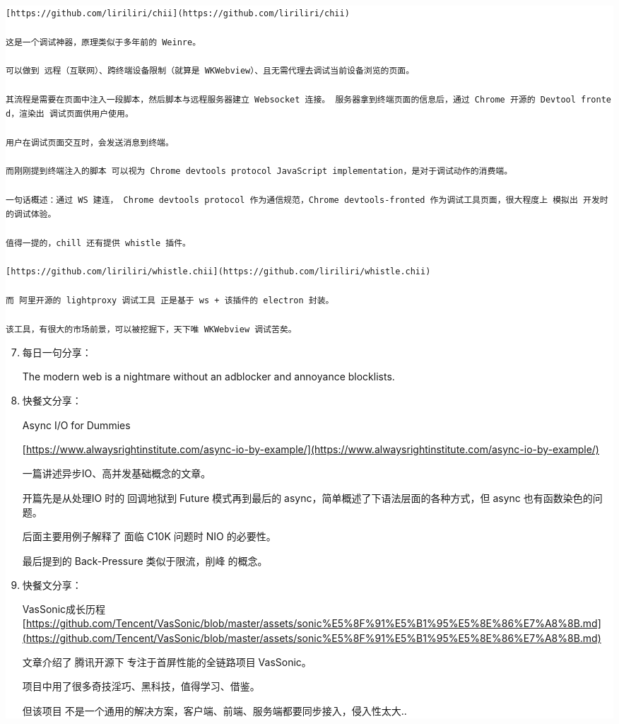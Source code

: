     [https://github.com/liriliri/chii](https://github.com/liriliri/chii)

    这是一个调试神器，原理类似于多年前的 Weinre。

    可以做到 远程（互联网）、跨终端设备限制（就算是 WKWebview）、且无需代理去调试当前设备浏览的页面。

    其流程是需要在页面中注入一段脚本，然后脚本与远程服务器建立 Websocket 连接。 服务器拿到终端页面的信息后，通过 Chrome 开源的 Devtool fronted，渲染出 调试页面供用户使用。

    用户在调试页面交互时，会发送消息到终端。

    而刚刚提到终端注入的脚本 可以视为 Chrome devtools protocol JavaScript implementation，是对于调试动作的消费端。

    一句话概述：通过 WS 建连， Chrome devtools protocol 作为通信规范，Chrome devtools-fronted 作为调试工具页面，很大程度上 模拟出 开发时的调试体验。

    值得一提的，chill 还有提供 whistle 插件。

    [https://github.com/liriliri/whistle.chii](https://github.com/liriliri/whistle.chii)

    而 阿里开源的 lightproxy 调试工具 正是基于 ws + 该插件的 electron 封装。

    该工具，有很大的市场前景，可以被挖掘下，天下唯 WKWebview 调试苦矣。
7.  每日一句分享：

    The modern web is a nightmare without an adblocker and annoyance blocklists.
8.  快餐文分享：

    Async I/O for Dummies

    [https://www.alwaysrightinstitute.com/async-io-by-example/](https://www.alwaysrightinstitute.com/async-io-by-example/)

    一篇讲述异步IO、高并发基础概念的文章。

    开篇先是从处理IO 时的 回调地狱到 Future 模式再到最后的 async，简单概述了下语法层面的各种方式，但 async 也有函数染色的问题。

    后面主要用例子解释了 面临 C10K 问题时 NIO 的必要性。

    最后提到的 Back-Pressure 类似于限流，削峰 的概念。
9.  快餐文分享：

    VasSonic成长历程[https://github.com/Tencent/VasSonic/blob/master/assets/sonic%E5%8F%91%E5%B1%95%E5%8E%86%E7%A8%8B.md](https://github.com/Tencent/VasSonic/blob/master/assets/sonic%E5%8F%91%E5%B1%95%E5%8E%86%E7%A8%8B.md)

    文章介绍了 腾讯开源下 专注于首屏性能的全链路项目 VasSonic。

    项目中用了很多奇技淫巧、黑科技，值得学习、借鉴。

    但该项目 不是一个通用的解决方案，客户端、前端、服务端都要同步接入，侵入性太大..